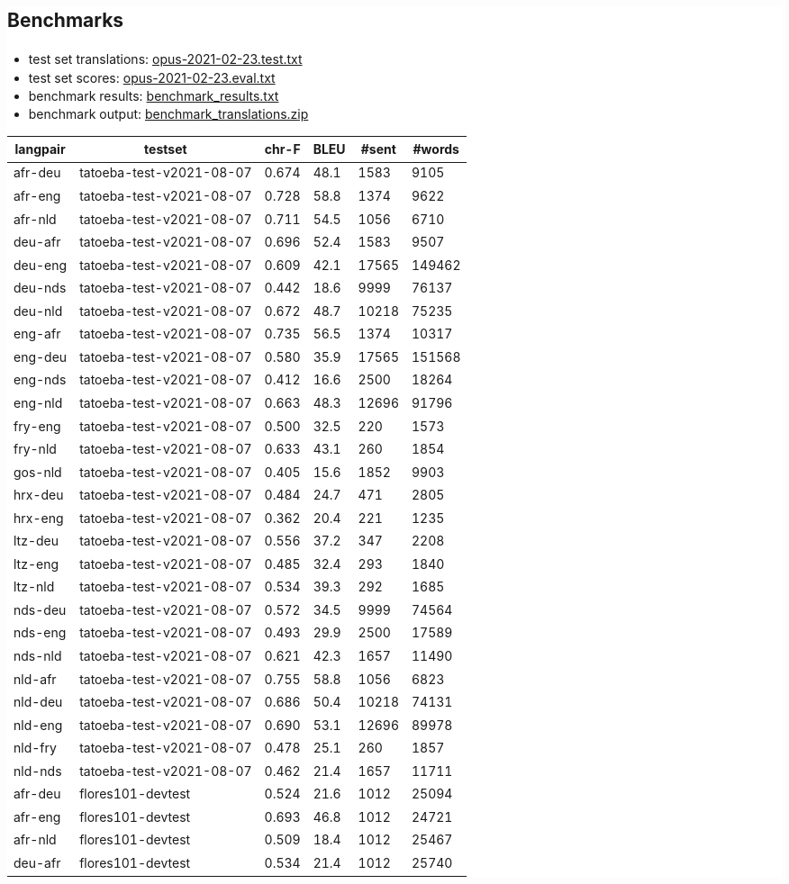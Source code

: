 ## Benchmarks

* test set translations: [opus-2021-02-23.test.txt](https://object.pouta.csc.fi/Tatoeba-MT-models/gmw-gmw/opus-2021-02-23.test.txt)
* test set scores: [opus-2021-02-23.eval.txt](https://object.pouta.csc.fi/Tatoeba-MT-models/gmw-gmw/opus-2021-02-23.eval.txt)
* benchmark results: [benchmark_results.txt](benchmark_results.txt)
* benchmark output: [benchmark_translations.zip](benchmark_translations.zip)

| langpair | testset | chr-F | BLEU  | #sent | #words |
|----------|---------|-------|-------|-------|--------|
| afr-deu | tatoeba-test-v2021-08-07 | 0.674 | 48.1 | 1583 | 9105 |
| afr-eng | tatoeba-test-v2021-08-07 | 0.728 | 58.8 | 1374 | 9622 |
| afr-nld | tatoeba-test-v2021-08-07 | 0.711 | 54.5 | 1056 | 6710 |
| deu-afr | tatoeba-test-v2021-08-07 | 0.696 | 52.4 | 1583 | 9507 |
| deu-eng | tatoeba-test-v2021-08-07 | 0.609 | 42.1 | 17565 | 149462 |
| deu-nds | tatoeba-test-v2021-08-07 | 0.442 | 18.6 | 9999 | 76137 |
| deu-nld | tatoeba-test-v2021-08-07 | 0.672 | 48.7 | 10218 | 75235 |
| eng-afr | tatoeba-test-v2021-08-07 | 0.735 | 56.5 | 1374 | 10317 |
| eng-deu | tatoeba-test-v2021-08-07 | 0.580 | 35.9 | 17565 | 151568 |
| eng-nds | tatoeba-test-v2021-08-07 | 0.412 | 16.6 | 2500 | 18264 |
| eng-nld | tatoeba-test-v2021-08-07 | 0.663 | 48.3 | 12696 | 91796 |
| fry-eng | tatoeba-test-v2021-08-07 | 0.500 | 32.5 | 220 | 1573 |
| fry-nld | tatoeba-test-v2021-08-07 | 0.633 | 43.1 | 260 | 1854 |
| gos-nld | tatoeba-test-v2021-08-07 | 0.405 | 15.6 | 1852 | 9903 |
| hrx-deu | tatoeba-test-v2021-08-07 | 0.484 | 24.7 | 471 | 2805 |
| hrx-eng | tatoeba-test-v2021-08-07 | 0.362 | 20.4 | 221 | 1235 |
| ltz-deu | tatoeba-test-v2021-08-07 | 0.556 | 37.2 | 347 | 2208 |
| ltz-eng | tatoeba-test-v2021-08-07 | 0.485 | 32.4 | 293 | 1840 |
| ltz-nld | tatoeba-test-v2021-08-07 | 0.534 | 39.3 | 292 | 1685 |
| nds-deu | tatoeba-test-v2021-08-07 | 0.572 | 34.5 | 9999 | 74564 |
| nds-eng | tatoeba-test-v2021-08-07 | 0.493 | 29.9 | 2500 | 17589 |
| nds-nld | tatoeba-test-v2021-08-07 | 0.621 | 42.3 | 1657 | 11490 |
| nld-afr | tatoeba-test-v2021-08-07 | 0.755 | 58.8 | 1056 | 6823 |
| nld-deu | tatoeba-test-v2021-08-07 | 0.686 | 50.4 | 10218 | 74131 |
| nld-eng | tatoeba-test-v2021-08-07 | 0.690 | 53.1 | 12696 | 89978 |
| nld-fry | tatoeba-test-v2021-08-07 | 0.478 | 25.1 | 260 | 1857 |
| nld-nds | tatoeba-test-v2021-08-07 | 0.462 | 21.4 | 1657 | 11711 |
| afr-deu | flores101-devtest | 0.524 | 21.6 | 1012 | 25094 |
| afr-eng | flores101-devtest | 0.693 | 46.8 | 1012 | 24721 |
| afr-nld | flores101-devtest | 0.509 | 18.4 | 1012 | 25467 |
| deu-afr | flores101-devtest | 0.534 | 21.4 | 1012 | 25740 |